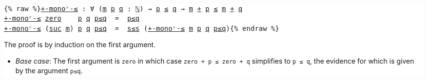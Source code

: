 <pre class="Agda">{% raw %}<a id="+-monoʳ-≤"></a><a id="14438" href="{% endraw %}{{ site.baseurl }}{% link out/plta/Relations.md %}{% raw %}#14438" class="Function">+-monoʳ-≤</a> <a id="14448" class="Symbol">:</a> <a id="14450" class="Symbol">∀</a> <a id="14452" class="Symbol">(</a><a id="14453" href="{% endraw %}{{ site.baseurl }}{% link out/plta/Relations.md %}{% raw %}#14453" class="Bound">m</a> <a id="14455" href="{% endraw %}{{ site.baseurl }}{% link out/plta/Relations.md %}{% raw %}#14455" class="Bound">p</a> <a id="14457" href="{% endraw %}{{ site.baseurl }}{% link out/plta/Relations.md %}{% raw %}#14457" class="Bound">q</a> <a id="14459" class="Symbol">:</a> <a id="14461" href="https://agda.github.io/agda-stdlib/Agda.Builtin.Nat.html#97" class="Datatype">ℕ</a><a id="14462" class="Symbol">)</a> <a id="14464" class="Symbol">→</a> <a id="14466" href="{% endraw %}{{ site.baseurl }}{% link out/plta/Relations.md %}{% raw %}#14455" class="Bound">p</a> <a id="14468" href="{% endraw %}{{ site.baseurl }}{% link out/plta/Relations.md %}{% raw %}#1205" class="Datatype Operator">≤</a> <a id="14470" href="{% endraw %}{{ site.baseurl }}{% link out/plta/Relations.md %}{% raw %}#14457" class="Bound">q</a> <a id="14472" class="Symbol">→</a> <a id="14474" href="{% endraw %}{{ site.baseurl }}{% link out/plta/Relations.md %}{% raw %}#14453" class="Bound">m</a> <a id="14476" href="https://agda.github.io/agda-stdlib/Agda.Builtin.Nat.html#230" class="Primitive Operator">+</a> <a id="14478" href="{% endraw %}{{ site.baseurl }}{% link out/plta/Relations.md %}{% raw %}#14455" class="Bound">p</a> <a id="14480" href="{% endraw %}{{ site.baseurl }}{% link out/plta/Relations.md %}{% raw %}#1205" class="Datatype Operator">≤</a> <a id="14482" href="{% endraw %}{{ site.baseurl }}{% link out/plta/Relations.md %}{% raw %}#14453" class="Bound">m</a> <a id="14484" href="https://agda.github.io/agda-stdlib/Agda.Builtin.Nat.html#230" class="Primitive Operator">+</a> <a id="14486" href="{% endraw %}{{ site.baseurl }}{% link out/plta/Relations.md %}{% raw %}#14457" class="Bound">q</a>
<a id="14488" href="{% endraw %}{{ site.baseurl }}{% link out/plta/Relations.md %}{% raw %}#14438" class="Function">+-monoʳ-≤</a> <a id="14498" href="https://agda.github.io/agda-stdlib/Agda.Builtin.Nat.html#115" class="InductiveConstructor">zero</a>    <a id="14506" href="{% endraw %}{{ site.baseurl }}{% link out/plta/Relations.md %}{% raw %}#14506" class="Bound">p</a> <a id="14508" href="{% endraw %}{{ site.baseurl }}{% link out/plta/Relations.md %}{% raw %}#14508" class="Bound">q</a> <a id="14510" href="{% endraw %}{{ site.baseurl }}{% link out/plta/Relations.md %}{% raw %}#14510" class="Bound">p≤q</a>  <a id="14515" class="Symbol">=</a>  <a id="14518" href="{% endraw %}{{ site.baseurl }}{% link out/plta/Relations.md %}{% raw %}#14510" class="Bound">p≤q</a>
<a id="14522" href="{% endraw %}{{ site.baseurl }}{% link out/plta/Relations.md %}{% raw %}#14438" class="Function">+-monoʳ-≤</a> <a id="14532" class="Symbol">(</a><a id="14533" href="https://agda.github.io/agda-stdlib/Agda.Builtin.Nat.html#128" class="InductiveConstructor">suc</a> <a id="14537" href="{% endraw %}{{ site.baseurl }}{% link out/plta/Relations.md %}{% raw %}#14537" class="Bound">m</a><a id="14538" class="Symbol">)</a> <a id="14540" href="{% endraw %}{{ site.baseurl }}{% link out/plta/Relations.md %}{% raw %}#14540" class="Bound">p</a> <a id="14542" href="{% endraw %}{{ site.baseurl }}{% link out/plta/Relations.md %}{% raw %}#14542" class="Bound">q</a> <a id="14544" href="{% endraw %}{{ site.baseurl }}{% link out/plta/Relations.md %}{% raw %}#14544" class="Bound">p≤q</a>  <a id="14549" class="Symbol">=</a>  <a id="14552" href="{% endraw %}{{ site.baseurl }}{% link out/plta/Relations.md %}{% raw %}#1260" class="InductiveConstructor">s≤s</a> <a id="14556" class="Symbol">(</a><a id="14557" href="{% endraw %}{{ site.baseurl }}{% link out/plta/Relations.md %}{% raw %}#14438" class="Function">+-monoʳ-≤</a> <a id="14567" href="{% endraw %}{{ site.baseurl }}{% link out/plta/Relations.md %}{% raw %}#14537" class="Bound">m</a> <a id="14569" href="{% endraw %}{{ site.baseurl }}{% link out/plta/Relations.md %}{% raw %}#14540" class="Bound">p</a> <a id="14571" href="{% endraw %}{{ site.baseurl }}{% link out/plta/Relations.md %}{% raw %}#14542" class="Bound">q</a> <a id="14573" href="{% endraw %}{{ site.baseurl }}{% link out/plta/Relations.md %}{% raw %}#14544" class="Bound">p≤q</a><a id="14576" class="Symbol">)</a>{% endraw %}</pre>
The proof is by induction on the first argument.

+ *Base case*: The first argument is `zero` in which case
  `zero + p ≤ zero + q` simplifies to `p ≤ q`, the evidence
  for which is given by the argument `p≤q`.
